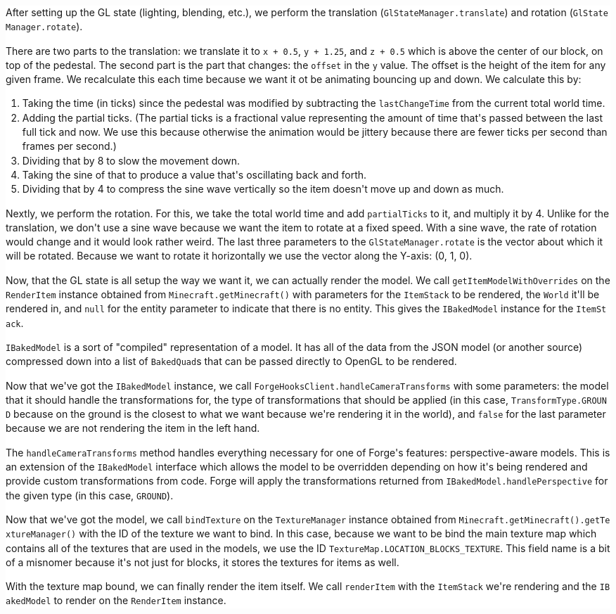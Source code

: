 After setting up the GL state (lighting, blending, etc.), we perform the translation (`GlStateManager.translate`) and rotation (`GlStateManager.rotate`). 

There are two parts to the translation: we translate it to `x + 0.5`, `y + 1.25`, and `z + 0.5` which is above the center of our block, on top of the pedestal. The second part is the part that changes: the `offset` in the `y` value. The offset is the height of the item for any given frame. We recalculate this each time because we want it ot be animating bouncing up and down. We calculate this by:

1. Taking the time (in ticks) since the pedestal was modified by subtracting the `lastChangeTime` from the current total world time.
2. Adding the partial ticks. (The partial ticks is a fractional value representing the amount of time that's passed between the last full tick and now. We use this because otherwise the animation would be jittery because there are fewer ticks per second than frames per second.)
3. Dividing that by 8 to slow the movement down.
4. Taking the sine of that to produce a value that's oscillating back and forth.
5. Dividing that by 4 to compress the sine wave vertically so the item doesn't move up and down as much.

Nextly, we perform the rotation. For this, we take the total world time and add `partialTicks` to it, and multiply it by 4. Unlike for the translation, we don't use a sine wave because we want the item to rotate at a fixed speed. With a sine wave, the rate of rotation would change and it would look rather weird. The last three parameters to the `GlStateManager.rotate` is the vector about which it will be rotated. Because we want to rotate it horizontally we use the vector along the Y-axis: (0, 1, 0).

Now, that the GL state is all setup the way we want it, we can actually render the model. We call `getItemModelWithOverrides` on the `RenderItem` instance obtained from `Minecraft.getMinecraft()` with parameters for the `ItemStack` to be rendered, the `World` it'll be rendered in, and `null` for the entity parameter to indicate that there is no entity. This gives the `IBakedModel` instance for the `ItemStack`. 

`IBakedModel` is a sort of "compiled" representation of a model. It has all of the data from the JSON model (or another source) compressed down into a list of `BakedQuad`s that can be passed directly to OpenGL to be rendered.

Now that we've got the `IBakedModel` instance, we call `ForgeHooksClient.handleCameraTransforms` with some parameters: the model that it should handle the transformations for, the type of transformations that should be applied (in this case, `TransformType.GROUND` because on the ground is the closest to what we want because we're rendering it in the world), and `false` for the last parameter because we are not rendering the item in the left hand. 

The `handleCameraTransforms` method handles everything necessary for one of Forge's features: perspective-aware models. This is an extension of the `IBakedModel` interface which allows the model to be overridden depending on how it's being rendered and provide custom transformations from code. Forge will apply the transformations returned from `IBakedModel.handlePerspective` for the given type (in this case, `GROUND`).

Now that we've got the model, we call `bindTexture` on the `TextureManager` instance obtained from `Minecraft.getMinecraft().getTextureManager()` with the ID of the texture we want to bind. In this case, because we want to be bind the main texture map which contains all of the textures that are used in the models, we use the ID `TextureMap.LOCATION_BLOCKS_TEXTURE`. This field name is a bit of a misnomer because it's not just for blocks, it stores the textures for items as well.

With the texture map bound, we can finally render the item itself. We call `renderItem` with the `ItemStack` we're rendering and the `IBakedModel` to render on the `RenderItem` instance. 
